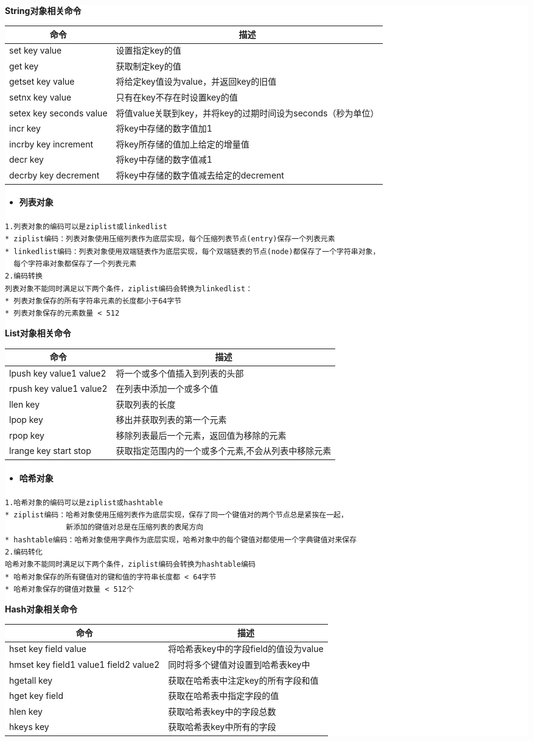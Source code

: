 **String对象相关命令**

命令 | 描述
---|---
set key value | 设置指定key的值  
get key |  获取制定key的值
getset key value | 将给定key值设为value，并返回key的旧值
setnx key value | 只有在key不存在时设置key的值
setex key seconds value | 将值value关联到key，并将key的过期时间设为seconds（秒为单位）
incr key | 将key中存储的数字值加1
incrby key increment | 将key所存储的值加上给定的增量值
decr key | 将key中存储的数字值减1
decrby key decrement | 将key中存储的数字值减去给定的decrement

- #### 列表对象
```
1.列表对象的编码可以是ziplist或linkedlist
* ziplist编码：列表对象使用压缩列表作为底层实现，每个压缩列表节点(entry)保存一个列表元素
* linkedlist编码：列表对象使用双端链表作为底层实现，每个双端链表的节点(node)都保存了一个字符串对象，
  每个字符串对象都保存了一个列表元素
2.编码转换
列表对象不能同时满足以下两个条件，ziplist编码会转换为linkedlist：
* 列表对象保存的所有字符串元素的长度都小于64字节
* 列表对象保存的元素数量 < 512
```

**List对象相关命令**

命令 | 描述
---|---
lpush key value1 value2 | 将一个或多个值插入到列表的头部 
rpush key value1 value2 | 在列表中添加一个或多个值
llen key | 获取列表的长度
lpop key | 移出并获取列表的第一个元素
rpop key | 移除列表最后一个元素，返回值为移除的元素
lrange key start stop | 获取指定范围内的一个或多个元素,不会从列表中移除元素

- #### 哈希对象
```
1.哈希对象的编码可以是ziplist或hashtable
* ziplist编码：哈希对象使用压缩列表作为底层实现，保存了同一个键值对的两个节点总是紧挨在一起，
              新添加的键值对总是在压缩列表的表尾方向
* hashtable编码：哈希对象使用字典作为底层实现，哈希对象中的每个键值对都使用一个字典键值对来保存
2.编码转化
哈希对象不能同时满足以下两个条件，ziplist编码会转换为hashtable编码
* 哈希对象保存的所有键值对的键和值的字符串长度都 < 64字节
* 哈希对象保存的键值对数量 < 512个
```

**Hash对象相关命令**

命令 | 描述
---|---
hset key field value | 将哈希表key中的字段field的值设为value 
hmset key field1 value1 field2 value2 | 同时将多个键值对设置到哈希表key中
hgetall key | 获取在哈希表中注定key的所有字段和值
hget key field | 获取在哈希表中指定字段的值
hlen key | 获取哈希表key中的字段总数
hkeys key | 获取哈希表key中所有的字段
